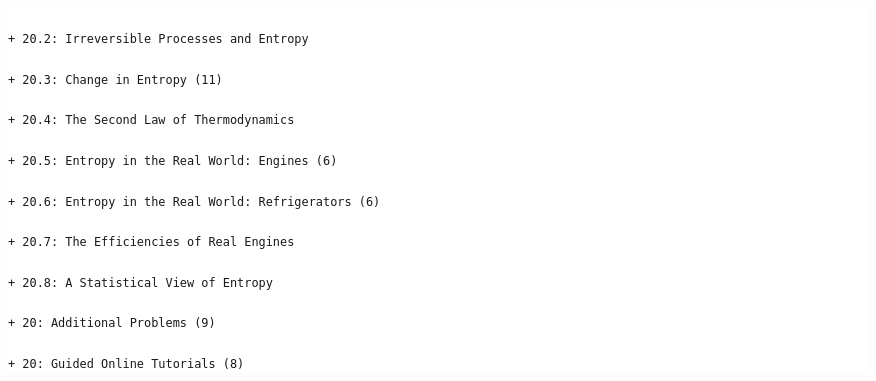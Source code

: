                                                                                                                                                                                                                                                                                                                                                                                                                                                                                                                                                                                                                                           + 20.2: Irreversible Processes and Entropy
                                                                                                                                                                                                                                                                                                                                                                                                                                                                                                                                                                                                                                            + 20.3: Change in Entropy (11)
                                                                                                                                                                                                                                                                                                                                                                                                                                                                                                                                                                                                                                              + 20.4: The Second Law of Thermodynamics
                                                                                                                                                                                                                                                                                                                                                                                                                                                                                                                                                                                                                                                + 20.5: Entropy in the Real World: Engines (6)
                                                                                                                                                                                                                                                                                                                                                                                                                                                                                                                                                                                                                                                  + 20.6: Entropy in the Real World: Refrigerators (6)
                                                                                                                                                                                                                                                                                                                                                                                                                                                                                                                                                                                                                                                    + 20.7: The Efficiencies of Real Engines
                                                                                                                                                                                                                                                                                                                                                                                                                                                                                                                                                                                                                                                      + 20.8: A Statistical View of Entropy
                                                                                                                                                                                                                                                                                                                                                                                                                                                                                                                                                                                                                                                        + 20: Additional Problems (9)
                                                                                                                                                                                                                                                                                                                                                                                                                                                                                                                                                                                                                                                          + 20: Guided Online Tutorials (8)